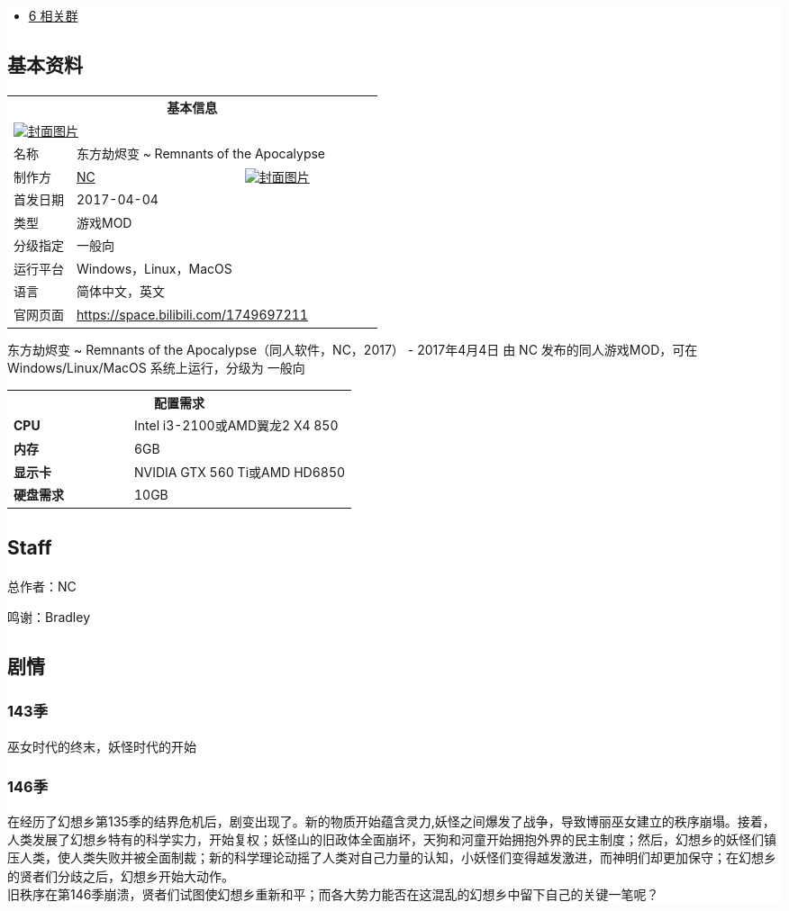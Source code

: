 

- [6 相关群](#相关群)





## 基本资料

<table><tbody><tr><th colspan="3">基本信息</th></tr><tr><td class="cover-artwork-mobile" colspan="2"><a href="./文件-东方劫烬变_~_Remnants_of_the_Apocalypse封面.png.md" class="image" title="封面图片"><img alt="封面图片" src="https://upload.thwiki.cc/thumb/7/74/%E4%B8%9C%E6%96%B9%E5%8A%AB%E7%83%AC%E5%8F%98_~_Remnants_of_the_Apocalypse%E5%B0%81%E9%9D%A2.png/140px-%E4%B8%9C%E6%96%B9%E5%8A%AB%E7%83%AC%E5%8F%98_~_Remnants_of_the_Apocalypse%E5%B0%81%E9%9D%A2.png" decoding="async" loading="lazy" width="140" height="140" srcset="https://upload.thwiki.cc/thumb/7/74/%E4%B8%9C%E6%96%B9%E5%8A%AB%E7%83%AC%E5%8F%98_~_Remnants_of_the_Apocalypse%E5%B0%81%E9%9D%A2.png/210px-%E4%B8%9C%E6%96%B9%E5%8A%AB%E7%83%AC%E5%8F%98_~_Remnants_of_the_Apocalypse%E5%B0%81%E9%9D%A2.png 1.5x, https://upload.thwiki.cc/thumb/7/74/%E4%B8%9C%E6%96%B9%E5%8A%AB%E7%83%AC%E5%8F%98_~_Remnants_of_the_Apocalypse%E5%B0%81%E9%9D%A2.png/280px-%E4%B8%9C%E6%96%B9%E5%8A%AB%E7%83%AC%E5%8F%98_~_Remnants_of_the_Apocalypse%E5%B0%81%E9%9D%A2.png 2x" data-file-width="512" data-file-height="512"></a></td>
</tr><tr><td class="label">名称</td><td colspan="2"> 东方劫烬变 ~ Remnants of the Apocalypse </td></tr><tr><td class="label">制作方</td><td><a href="/index.php?title=NC&amp;action=edit&amp;redlink=1" class="new" title="NC（页面不存在）">NC</a></td><td class="cover-artwork" rowspan="5" style="min-width:140px;"><a href="./文件-东方劫烬变_~_Remnants_of_the_Apocalypse封面.png.md" class="image" title="封面图片"><img alt="封面图片" src="https://upload.thwiki.cc/thumb/7/74/%E4%B8%9C%E6%96%B9%E5%8A%AB%E7%83%AC%E5%8F%98_~_Remnants_of_the_Apocalypse%E5%B0%81%E9%9D%A2.png/140px-%E4%B8%9C%E6%96%B9%E5%8A%AB%E7%83%AC%E5%8F%98_~_Remnants_of_the_Apocalypse%E5%B0%81%E9%9D%A2.png" decoding="async" loading="lazy" width="140" height="140" srcset="https://upload.thwiki.cc/thumb/7/74/%E4%B8%9C%E6%96%B9%E5%8A%AB%E7%83%AC%E5%8F%98_~_Remnants_of_the_Apocalypse%E5%B0%81%E9%9D%A2.png/210px-%E4%B8%9C%E6%96%B9%E5%8A%AB%E7%83%AC%E5%8F%98_~_Remnants_of_the_Apocalypse%E5%B0%81%E9%9D%A2.png 1.5x, https://upload.thwiki.cc/thumb/7/74/%E4%B8%9C%E6%96%B9%E5%8A%AB%E7%83%AC%E5%8F%98_~_Remnants_of_the_Apocalypse%E5%B0%81%E9%9D%A2.png/280px-%E4%B8%9C%E6%96%B9%E5%8A%AB%E7%83%AC%E5%8F%98_~_Remnants_of_the_Apocalypse%E5%B0%81%E9%9D%A2.png 2x" data-file-width="512" data-file-height="512"></a></td>
</tr><tr><td class="label">首发日期</td><td>2017-04-04</td></tr><tr><td class="label">类型</td><td>游戏MOD</td></tr><tr><td class="label">分级指定</td><td>一般向</td></tr><tr><td class="label">运行平台</td><td>Windows，Linux，MacOS</td></tr><tr><td class="label">语言</td><td>简体中文，英文</td></tr>
<tr><td class="label">官网页面</td><td colspan="2"><a rel="nofollow" class="external free" href="https://space.bilibili.com/1749697211">https://space.bilibili.com/1749697211</a></td></tr></tbody></table>

东方劫烬变 ~ Remnants of the Apocalypse（同人软件，NC，2017） - 2017年4月4日 由 NC  发布的同人游戏MOD，可在 Windows/Linux/MacOS 系统上运行，分级为 一般向
  
  

  


<table>
<tbody><tr><th colspan="2">配置需求</th></tr>
<tr><td style="width:120px;padding-left:7px;"><b>CPU</b></td><td>Intel i3-2100或AMD翼龙2 X4 850</td></tr><tr><td style="width:120px;padding-left:7px;"><b>内存</b></td><td>6GB</td></tr><tr><td style="width:120px;padding-left:7px;"><b>显示卡</b></td><td>NVIDIA GTX 560 Ti或AMD HD6850</td></tr><tr><td style="width:120px;padding-left:7px;"><b>硬盘需求</b></td><td>10GB</td></tr>
</tbody></table>



## Staff
  
总作者：NC   

鸣谢：Bradley
  


## 剧情

### 143季
  
巫女时代的终末，妖怪时代的开始
  


### 146季
  
在经历了幻想乡第135季的结界危机后，剧变出现了。新的物质开始蕴含灵力,妖怪之间爆发了战争，导致博丽巫女建立的秩序崩塌。接着，人类发展了幻想乡特有的科学实力，开始复权；妖怪山的旧政体全面崩坏，天狗和河童开始拥抱外界的民主制度；然后，幻想乡的妖怪们镇压人类，使人类失败并被全面制裁；新的科学理论动摇了人类对自己力量的认知，小妖怪们变得越发激进，而神明们却更加保守；在幻想乡的贤者们分歧之后，幻想乡开始大动作。  
旧秩序在第146季崩溃，贤者们试图使幻想乡重新和平；而各大势力能否在这混乱的幻想乡中留下自己的关键一笔呢？
  